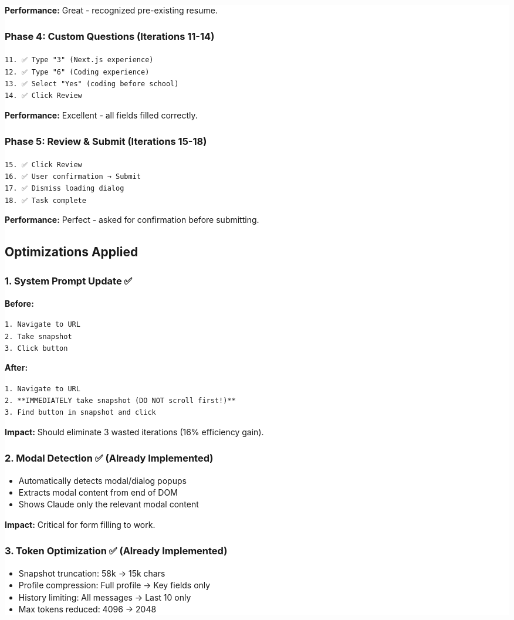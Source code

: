 **Performance:** Great - recognized pre-existing resume.

### Phase 4: Custom Questions (Iterations 11-14)
```
11. ✅ Type "3" (Next.js experience)
12. ✅ Type "6" (Coding experience)
13. ✅ Select "Yes" (coding before school)
14. ✅ Click Review
```

**Performance:** Excellent - all fields filled correctly.

### Phase 5: Review & Submit (Iterations 15-18)
```
15. ✅ Click Review
16. ✅ User confirmation → Submit
17. ✅ Dismiss loading dialog
18. ✅ Task complete
```

**Performance:** Perfect - asked for confirmation before submitting.

## Optimizations Applied

### 1. **System Prompt Update** ✅
**Before:**
```
1. Navigate to URL
2. Take snapshot
3. Click button
```

**After:**
```
1. Navigate to URL
2. **IMMEDIATELY take snapshot (DO NOT scroll first!)**
3. Find button in snapshot and click
```

**Impact:** Should eliminate 3 wasted iterations (16% efficiency gain).

### 2. **Modal Detection** ✅ (Already Implemented)
- Automatically detects modal/dialog popups
- Extracts modal content from end of DOM
- Shows Claude only the relevant modal content

**Impact:** Critical for form filling to work.

### 3. **Token Optimization** ✅ (Already Implemented)
- Snapshot truncation: 58k → 15k chars
- Profile compression: Full profile → Key fields only
- History limiting: All messages → Last 10 only
- Max tokens reduced: 4096 → 2048
